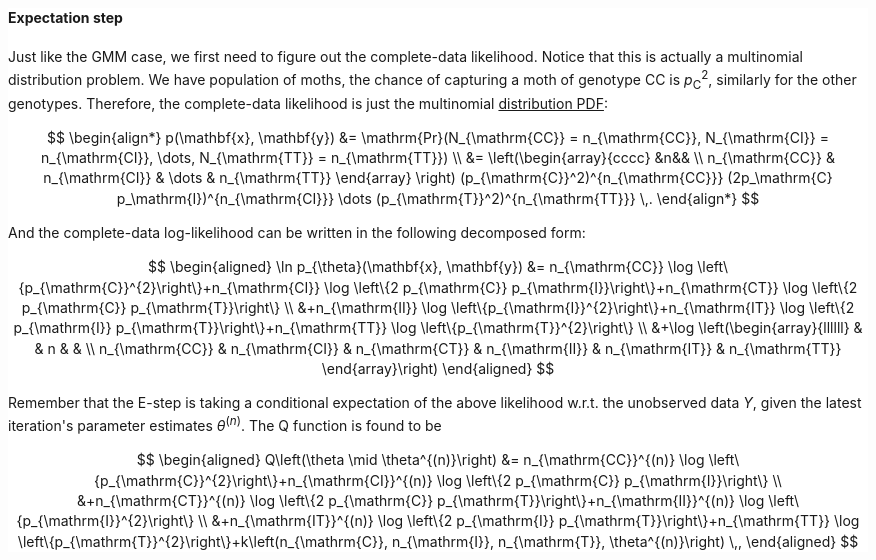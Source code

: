#### Expectation step
Just like the GMM case, we first need to figure out the complete-data likelihood. Notice that this is actually a multinomial distribution problem. We have population of moths, the chance of capturing a moth of genotype $\mathrm{CC}$ is $p_{\mathrm{C}}^2$, similarly for the other genotypes. Therefore, the complete-data 
likelihood is just the multinomial [distribution PDF](https://en.wikipedia.org/wiki/Multinomial_distribution#Probability_mass_function):

$$
\begin{align*}
p(\mathbf{x}, \mathbf{y}) &= \mathrm{Pr}(N_{\mathrm{CC}} = n_{\mathrm{CC}}, N_{\mathrm{CI}} = n_{\mathrm{CI}}, \dots, N_{\mathrm{TT}} = n_{\mathrm{TT}}) \\
&= \left(\begin{array}{cccc}
&n&& \\
n_{\mathrm{CC}} & n_{\mathrm{CI}} & \dots & n_{\mathrm{TT}}
\end{array} \right) (p_{\mathrm{C}}^2)^{n_{\mathrm{CC}}} (2p_\mathrm{C} p_\mathrm{I})^{n_{\mathrm{CI}}} \dots (p_{\mathrm{T}}^2)^{n_{\mathrm{TT}}} \,.
\end{align*}
$$

And the complete-data log-likelihood can be written in the following decomposed form: 

$$
\begin{aligned}
\ln p_{\theta}(\mathbf{x}, \mathbf{y}) &= n_{\mathrm{CC}} \log \left\{p_{\mathrm{C}}^{2}\right\}+n_{\mathrm{CI}} \log \left\{2 p_{\mathrm{C}} p_{\mathrm{I}}\right\}+n_{\mathrm{CT}} \log \left\{2 p_{\mathrm{C}} p_{\mathrm{T}}\right\} \\
&+n_{\mathrm{II}} \log \left\{p_{\mathrm{I}}^{2}\right\}+n_{\mathrm{IT}} \log \left\{2 p_{\mathrm{I}} p_{\mathrm{T}}\right\}+n_{\mathrm{TT}} \log \left\{p_{\mathrm{T}}^{2}\right\} \\
&+\log \left(\begin{array}{llllll}
& & n & & \\
n_{\mathrm{CC}} & n_{\mathrm{CI}} & n_{\mathrm{CT}} & n_{\mathrm{II}} & n_{\mathrm{IT}} & n_{\mathrm{TT}}
\end{array}\right)
\end{aligned}
$$

Remember that the E-step is taking a conditional expectation of the above likelihood w.r.t. the unobserved data $Y$, given the latest iteration's parameter estimates $\theta^{(n)}$.  The Q function is found to be


$$
\begin{aligned}
Q\left(\theta \mid \theta^{(n)}\right) &= n_{\mathrm{CC}}^{(n)} \log \left\{p_{\mathrm{C}}^{2}\right\}+n_{\mathrm{CI}}^{(n)} \log \left\{2 p_{\mathrm{C}} p_{\mathrm{I}}\right\} \\
&+n_{\mathrm{CT}}^{(n)} \log \left\{2 p_{\mathrm{C}} p_{\mathrm{T}}\right\}+n_{\mathrm{II}}^{(n)} \log \left\{p_{\mathrm{I}}^{2}\right\} \\
&+n_{\mathrm{IT}}^{(n)} \log \left\{2 p_{\mathrm{I}} p_{\mathrm{T}}\right\}+n_{\mathrm{TT}} \log \left\{p_{\mathrm{T}}^{2}\right\}+k\left(n_{\mathrm{C}}, n_{\mathrm{I}}, n_{\mathrm{T}}, \theta^{(n)}\right) \,,
\end{aligned}
$$
